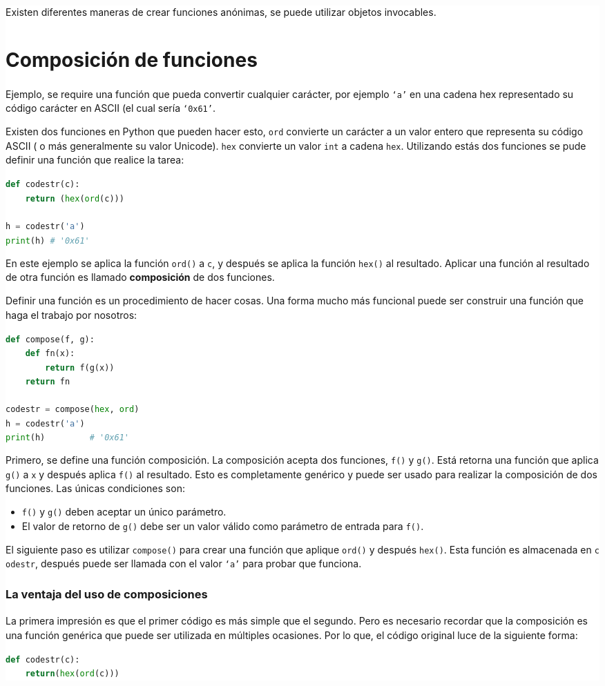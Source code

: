 Existen diferentes maneras de crear funciones anónimas, se puede utilizar objetos invocables.

# Composición de funciones

Ejemplo, se require una función que pueda convertir cualquier carácter, por ejemplo `‘a’` en una cadena hex representado su código carácter en ASCII (el cual sería `‘0x61’`.

Existen dos funciones en Python que pueden hacer esto, `ord` convierte un carácter a un valor entero que representa su código ASCII ( o más generalmente su valor Unicode). `hex` convierte un valor `int` a cadena `hex`. Utilizando estás dos funciones se pude definir una función que realice la tarea:

```python
def codestr(c):
	return (hex(ord(c)))

h = codestr('a')
print(h) # '0x61'
```

En este ejemplo se aplica la función `ord()` a `c`, y después se aplica la función `hex()` al resultado. Aplicar una función al resultado de otra función es llamado **composición** de dos funciones.

Definir una función es un procedimiento de hacer cosas. Una forma mucho más funcional puede ser construir una función que haga el trabajo por nosotros:

```python
def compose(f, g):
	def fn(x):
		return f(g(x))
	return fn
    
codestr = compose(hex, ord)
h = codestr('a')
print(h)         # '0x61'
```

Primero, se define una función composición. La composición acepta dos funciones, `f()` y `g()`. Está retorna una función que aplica `g()` a `x` y después aplica `f()` al resultado. Esto es completamente genérico y puede ser usado para realizar la composición de dos funciones. Las únicas condiciones son:

- `f()` y `g()` deben aceptar un único parámetro.
- El valor de retorno de `g()` debe ser un valor válido como parámetro de entrada para `f()`.

El siguiente paso es utilizar `compose()` para crear una función que aplique `ord()` y después `hex()`. Esta función es almacenada en `codestr`, después puede ser llamada con el valor `‘a’` para probar que funciona.

### La ventaja del uso de composiciones

La primera impresión es que el primer código es más simple que el segundo. Pero es necesario recordar que la composición es una función genérica que puede ser utilizada en múltiples ocasiones. Por lo que, el código original luce de la siguiente forma:

```python
def codestr(c):
	return(hex(ord(c)))
```
